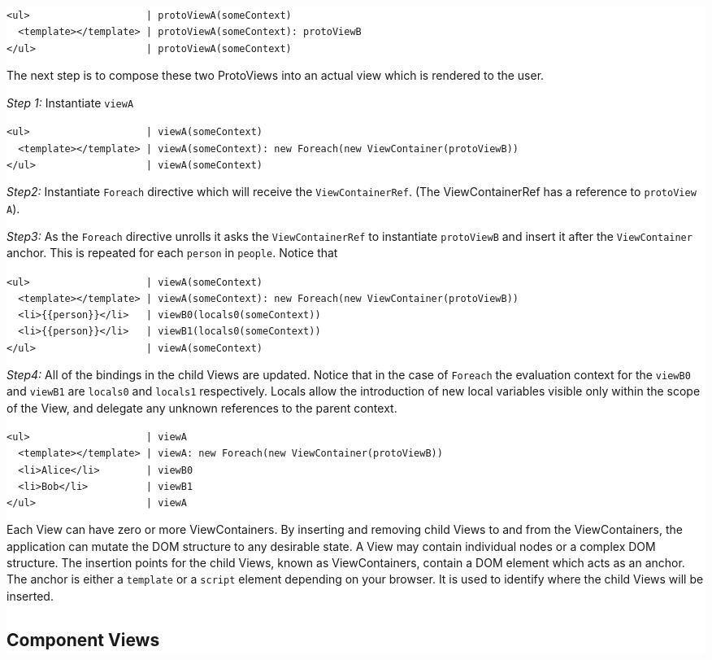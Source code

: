 ```
<ul>                    | protoViewA(someContext)
  <template></template> | protoViewA(someContext): protoViewB
</ul>                   | protoViewA(someContext)
```


The next step is to compose these two ProtoViews into an actual view which is rendered to the user.

*Step 1:* Instantiate `viewA`

```
<ul>                    | viewA(someContext)
  <template></template> | viewA(someContext): new Foreach(new ViewContainer(protoViewB))
</ul>                   | viewA(someContext)
```

*Step2:* Instantiate `Foreach` directive which will receive the `ViewContainerRef`. (The ViewContainerRef
has a reference to `protoViewA`).


*Step3:* As the `Foreach` directive unrolls it asks the `ViewContainerRef` to instantiate `protoViewB` and insert
it after the `ViewContainer` anchor. This is repeated for each `person` in `people`. Notice that

```
<ul>                    | viewA(someContext)
  <template></template> | viewA(someContext): new Foreach(new ViewContainer(protoViewB))
  <li>{{person}}</li>   | viewB0(locals0(someContext))
  <li>{{person}}</li>   | viewB1(locals0(someContext))
</ul>                   | viewA(someContext)
```

*Step4:* All of the bindings in the child Views are updated. Notice that in the case of `Foreach`
the evaluation context for the `viewB0` and `viewB1` are `locals0` and `locals1` respectively.
Locals allow the introduction of new local variables visible only within the scope of the View, and
delegate any unknown references to the parent context.

```
<ul>                    | viewA
  <template></template> | viewA: new Foreach(new ViewContainer(protoViewB))
  <li>Alice</li>        | viewB0
  <li>Bob</li>          | viewB1
</ul>                   | viewA
```

Each View can have zero or more ViewContainers. By inserting and removing child Views to and from the
ViewContainers, the application can mutate the DOM structure to any desirable state. A View may contain
individual nodes or a complex DOM structure. The insertion points for the child Views, known as
ViewContainers, contain a DOM element which acts as an anchor. The anchor is either a `template` or
a `script` element depending on your browser. It is used to identify where the child Views will be
inserted.

## Component Views
